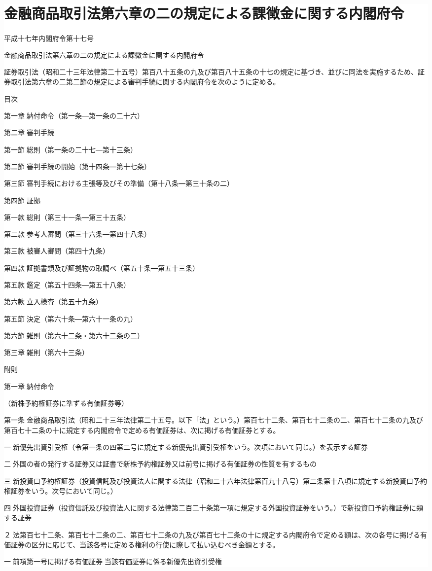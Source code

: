 # 金融商品取引法第六章の二の規定による課徴金に関する内閣府令

平成十七年内閣府令第十七号

金融商品取引法第六章の二の規定による課徴金に関する内閣府令

証券取引法（昭和二十三年法律第二十五号）第百八十五条の九及び第百八十五条の十七の規定に基づき、並びに同法を実施するため、証券取引法第六章の二第二節の規定による審判手続に関する内閣府令を次のように定める。

目次

第一章 納付命令（第一条―第一条の二十六）

第二章 審判手続

第一節 総則（第一条の二十七―第十三条）

第二節 審判手続の開始（第十四条―第十七条）

第三節 審判手続における主張等及びその準備（第十八条―第三十条の二）

第四節 証拠

第一款 総則（第三十一条―第三十五条）

第二款 参考人審問（第三十六条―第四十八条）

第三款 被審人審問（第四十九条）

第四款 証拠書類及び証拠物の取調べ（第五十条―第五十三条）

第五款 鑑定（第五十四条―第五十八条）

第六款 立入検査（第五十九条）

第五節 決定（第六十条―第六十一条の九）

第六節 雑則（第六十二条・第六十二条の二）

第三章 雑則（第六十三条）

附則

第一章 納付命令

（新株予約権証券に準ずる有価証券等）

第一条 金融商品取引法（昭和二十三年法律第二十五号。以下「法」という。）第百七十二条、第百七十二条の二、第百七十二条の九及び第百七十二条の十に規定する内閣府令で定める有価証券は、次に掲げる有価証券とする。

一 新優先出資引受権（令第一条の四第二号に規定する新優先出資引受権をいう。次項において同じ。）を表示する証券

二 外国の者の発行する証券又は証書で新株予約権証券又は前号に掲げる有価証券の性質を有するもの

三 新投資口予約権証券（投資信託及び投資法人に関する法律（昭和二十六年法律第百九十八号）第二条第十八項に規定する新投資口予約権証券をいう。次号において同じ。）

四 外国投資証券（投資信託及び投資法人に関する法律第二百二十条第一項に規定する外国投資証券をいう。）で新投資口予約権証券に類する証券

２ 法第百七十二条、第百七十二条の二、第百七十二条の九及び第百七十二条の十に規定する内閣府令で定める額は、次の各号に掲げる有価証券の区分に応じて、当該各号に定める権利の行使に際して払い込むべき金額とする。

一 前項第一号に掲げる有価証券 当該有価証券に係る新優先出資引受権
